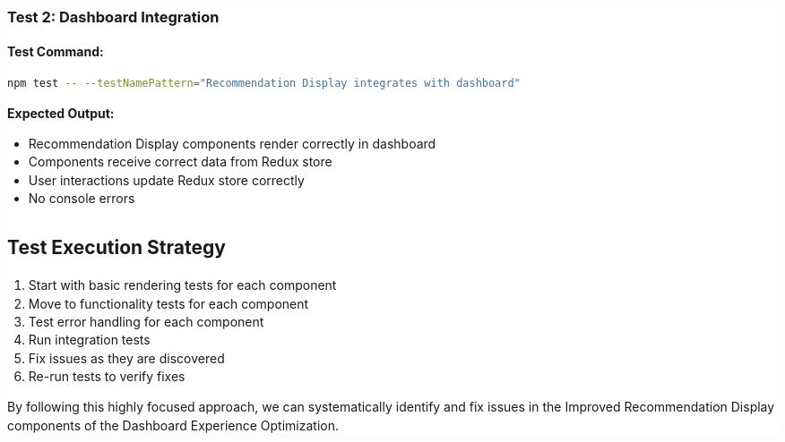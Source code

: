 ### Test 2: Dashboard Integration

**Test Command:**
```bash
npm test -- --testNamePattern="Recommendation Display integrates with dashboard"
```

**Expected Output:**
- Recommendation Display components render correctly in dashboard
- Components receive correct data from Redux store
- User interactions update Redux store correctly
- No console errors

## Test Execution Strategy

1. Start with basic rendering tests for each component
2. Move to functionality tests for each component
3. Test error handling for each component
4. Run integration tests
5. Fix issues as they are discovered
6. Re-run tests to verify fixes

By following this highly focused approach, we can systematically identify and fix issues in the Improved Recommendation Display components of the Dashboard Experience Optimization.
